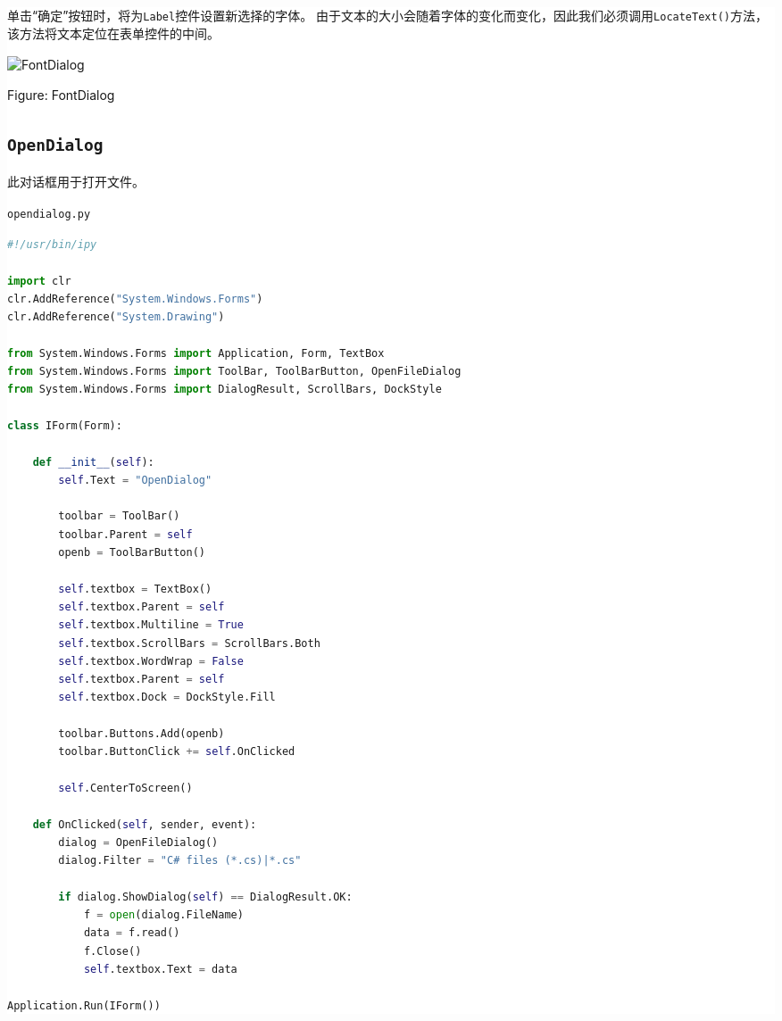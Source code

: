 单击“确定”按钮时，将为`Label`控件设置新选择的字体。 由于文本的大小会随着字体的变化而变化，因此我们必须调用`LocateText()`方法，该方法将文本定位在表单控件的中间。

![FontDialog](img/d8c540b9f3d5e003c0bba38ce3ea5220.jpg)

Figure: FontDialog

## `OpenDialog`

此对话框用于打开文件。

`opendialog.py`

```py
#!/usr/bin/ipy

import clr
clr.AddReference("System.Windows.Forms")
clr.AddReference("System.Drawing")

from System.Windows.Forms import Application, Form, TextBox
from System.Windows.Forms import ToolBar, ToolBarButton, OpenFileDialog
from System.Windows.Forms import DialogResult, ScrollBars, DockStyle

class IForm(Form):

    def __init__(self):
        self.Text = "OpenDialog"

        toolbar = ToolBar()
        toolbar.Parent = self
        openb = ToolBarButton()

        self.textbox = TextBox()
        self.textbox.Parent = self
        self.textbox.Multiline = True
        self.textbox.ScrollBars = ScrollBars.Both
        self.textbox.WordWrap = False
        self.textbox.Parent = self
        self.textbox.Dock = DockStyle.Fill

        toolbar.Buttons.Add(openb)
        toolbar.ButtonClick += self.OnClicked

        self.CenterToScreen()

    def OnClicked(self, sender, event):
        dialog = OpenFileDialog()
        dialog.Filter = "C# files (*.cs)|*.cs"

        if dialog.ShowDialog(self) == DialogResult.OK:
            f = open(dialog.FileName)
            data = f.read()
            f.Close()
            self.textbox.Text = data

Application.Run(IForm())

```
